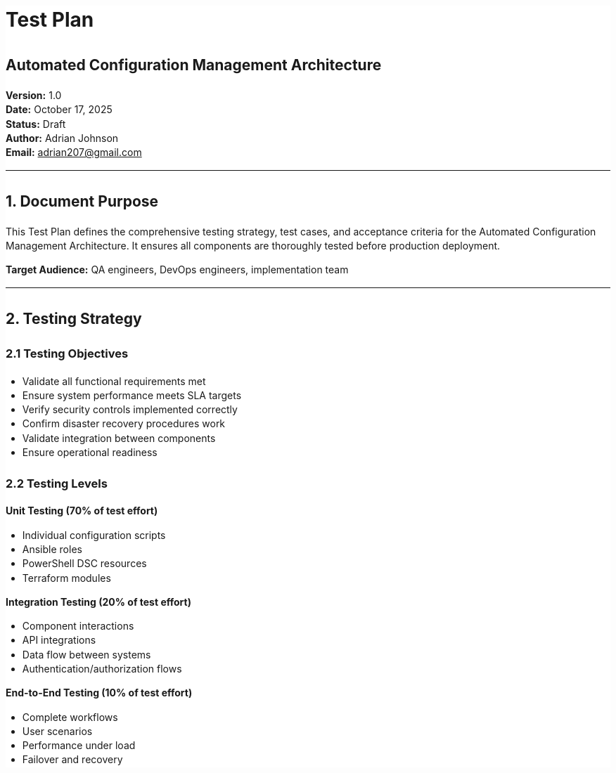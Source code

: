 # Test Plan
## Automated Configuration Management Architecture

**Version:** 1.0  
**Date:** October 17, 2025  
**Status:** Draft  
**Author:** Adrian Johnson  
**Email:** adrian207@gmail.com

---

## 1. Document Purpose

This Test Plan defines the comprehensive testing strategy, test cases, and acceptance criteria for the Automated Configuration Management Architecture. It ensures all components are thoroughly tested before production deployment.

**Target Audience:** QA engineers, DevOps engineers, implementation team

---

## 2. Testing Strategy

### 2.1 Testing Objectives

- Validate all functional requirements met
- Ensure system performance meets SLA targets
- Verify security controls implemented correctly
- Confirm disaster recovery procedures work
- Validate integration between components
- Ensure operational readiness

### 2.2 Testing Levels

**Unit Testing (70% of test effort)**
- Individual configuration scripts
- Ansible roles
- PowerShell DSC resources
- Terraform modules

**Integration Testing (20% of test effort)**
- Component interactions
- API integrations
- Data flow between systems
- Authentication/authorization flows

**End-to-End Testing (10% of test effort)**
- Complete workflows
- User scenarios
- Performance under load
- Failover and recovery
